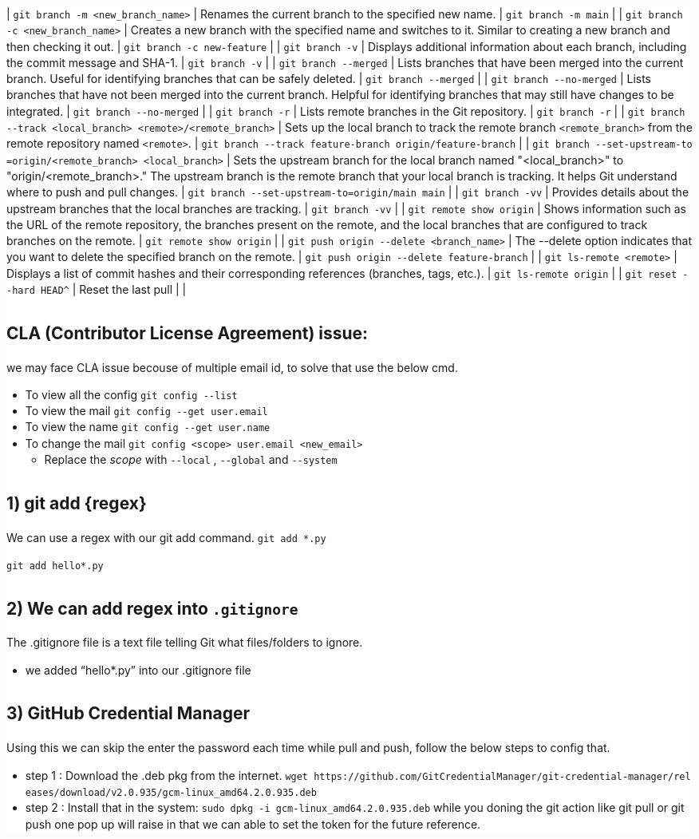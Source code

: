 | `git branch -m <new_branch_name>` | Renames the current branch to the specified new name. | `git branch -m main` |
| `git branch -c <new_branch_name>` | Creates a new branch with the specified name and switches to it. Similar to creating a new branch and then checking it out. | `git branch -c new-feature` |
| `git branch -v` | Displays additional information about each branch, including the commit message and SHA-1. | `git branch -v` |
| `git branch --merged` | Lists branches that have been merged into the current branch. Useful for identifying branches that can be safely deleted. | `git branch --merged` |
| `git branch --no-merged` | Lists branches that have not been merged into the current branch. Helpful for identifying branches that may still have changes to be integrated. | `git branch --no-merged` |
| `git branch -r` | Lists remote branches in the Git repository. | `git branch -r` |
| `git branch --track <local_branch> <remote>/<remote_branch>` | Sets up the local branch to track the remote branch `<remote_branch>` from the remote repository named `<remote>`.  | `git branch --track feature-branch origin/feature-branch` |
| `git branch --set-upstream-to=origin/<remote_branch> <local_branch>` | Sets the upstream branch for the local branch named "<local_branch>" to "origin/<remote_branch>." The upstream branch is the remote branch that your local branch is tracking. It helps Git understand where to push and pull changes. | `git branch --set-upstream-to=origin/main main` |
| `git branch -vv` | Provides details about the upstream branches that the local branches are tracking. | `git branch -vv` |
| `git remote show origin` | Shows information such as the URL of the remote repository, the branches present on the remote, and the local branches that are configured to track branches on the remote. | `git remote show origin` |
| `git push origin --delete <branch_name>` | The --delete option indicates that you want to delete the specified branch on the remote. | `git push origin --delete feature-branch` |
| `git ls-remote <remote>` | Displays a list of commit hashes and their corresponding references (branches, tags, etc.). | `git ls-remote origin` |
| `git reset --hard HEAD^` | Reset the last pull | |


## CLA (Contributor License Agreement) issue:
   we may face CLA issue becouse of multiple email id, to solve that use the below cmd.
   - To view all the config ``` git config --list ```
   - To view the mail ``` git config --get user.email ```
   - To view the name ``` git config --get user.name ```
   - To change the mail ``` git config <scope> user.email <new_email> ```
       - Replace the *scope* with ``` --local ``` , ``` --global ``` and ``` --system ``` 

## 1) git add {regex}
   We can use a regex with our git add command.
   ``` git add *.py ```

   ``` git add hello*.py ```
   
## 2) We can add regex into ```.gitignore```
   The .gitignore file is a text file telling Git what files/folders to ignore.
   - we added “hello*.py” into our .gitignore file
     
## 3) GitHub Credential Manager
   Using this we can skip the enter the password each time while pull and push, follow the below steps to config that.
   - step 1 : Download the .deb pkg from the internet.
         ``` wget https://github.com/GitCredentialManager/git-credential-manager/releases/download/v2.0.935/gcm-linux_amd64.2.0.935.deb ```
   - step 2 : Install that in the system:
         ``` sudo dpkg -i gcm-linux_amd64.2.0.935.deb ```
     while you doning the git action like git pull or git push one pop up will raise in that we can able to set the token for the future reference.

     





